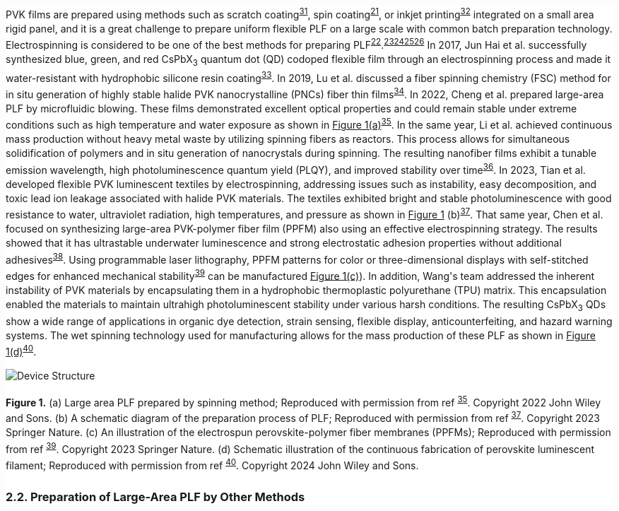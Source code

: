 PVK films are prepared using methods such as scratch coating<sup>[31](#ref31)</sup>, spin coating<sup>[21](#ref21)</sup>, or inkjet printing<sup>[32](#ref32)</sup> integrated on a small area rigid panel, and it is a great challenge to prepare uniform flexible PLF on a large scale with common batch preparation technology. Electrospinning is considered to be one of the best methods for preparing PLF<sup>[22](#ref22)</sup>.<sup>[23](#ref23)</sup><sup>[24](#ref24)</sup><sup>[25](#ref25)</sup><sup>[26](#ref26)</sup> In 2017, Jun Hai et al. successfully synthesized blue, green, and red CsPbX<sub>3</sub> quantum dot (QD) codoped flexible film through an electrospinning process and made it water-resistant with hydrophobic silicone resin coating<sup>[33](#ref33)</sup>. In 2019, Lu et al. discussed a fiber spinning chemistry (FSC) method for in situ generation of highly stable halide PVK nanocrystalline (PNCs) fiber thin films<sup>[34](#ref34)</sup>. In 2022, Cheng et al. prepared large-area PLF by microfluidic blowing. These films demonstrated excellent optical properties and could remain stable under extreme conditions such as high temperature and water exposure as shown in [Figure 1(a)](#figure1)<sup>[35](#ref35)</sup>. In the same year, Li et al. achieved continuous mass production without heavy metal waste by utilizing spinning fibers as reactors. This process allows for simultaneous solidification of polymers and in situ generation of nanocrystals during spinning. The resulting nanofiber films exhibit a tunable emission wavelength, high photoluminescence quantum yield (PLQY), and improved stability over time<sup>[36](#ref36)</sup>. In 2023, Tian et al. developed flexible PVK luminescent textiles by electrospinning, addressing issues such as instability, easy decomposition, and toxic lead ion leakage associated with halide PVK materials. The textiles exhibited bright and stable photoluminescence with good resistance to water, ultraviolet radiation, high temperatures, and pressure as shown in [Figure 1](#figure1) (b)<sup>[37](#ref37)</sup>. That same year, Chen et al. focused on synthesizing large-area PVK-polymer fiber film (PPFM) also using an effective electrospinning strategy. The results showed that it has ultrastable underwater luminescence and strong electrostatic adhesion properties without additional adhesives<sup>[38](#ref38)</sup>. Using programmable laser lithography, PPFM patterns for color or three-dimensional displays with self-stitched edges for enhanced mechanical stability<sup>[39](#ref39)</sup> can be manufactured [Figure 1(c)](#figure1)). In addition, Wang's team addressed the inherent instability of PVK materials by encapsulating them in a hydrophobic thermoplastic polyurethane (TPU) matrix. This encapsulation enabled the materials to maintain ultrahigh photoluminescent stability under various harsh conditions. The resulting CsPbX<sub>3</sub> QDs show a wide range of applications in organic dye detection, strain sensing, flexible display, anticounterfeiting, and hazard warning systems. The wet spinning technology used for manufacturing allows for the mass production of these PLF as shown in [Figure 1(d)](#figure1)<sup>[40](#ref40)</sup>.

<a id="figure1"></a>
<Image src="https://s2.loli.net/2025/01/17/fPOBE19RUNTlJz2.png" alt="Device Structure" class="mx-auto my-0 w-full max-w-lg" width="1000" height="1000" loading='lazy' />

<div class="w-full text-sm">
    <strong>Figure 1.</strong> (a) Large area PLF prepared by spinning method; Reproduced with permission from ref <sup><a href="#ref35">35</a></sup>. Copyright 2022 John Wiley and Sons. (b) A schematic diagram of the preparation process of PLF; Reproduced with permission from ref <sup><a href="#ref37">37</a></sup>. Copyright 2023 Springer Nature. (c) An illustration of the electrospun perovskite-polymer fiber membranes (PPFMs); Reproduced with permission from ref <sup><a href="#ref39">39</a></sup>. Copyright 2023 Springer Nature. (d) Schematic illustration of the continuous fabrication of perovskite luminescent filament; Reproduced with permission from ref <sup><a href="#ref40">40</a></sup>. Copyright 2024 John Wiley and Sons.
</div>

### 2.2. Preparation of Large-Area PLF by Other Methods
